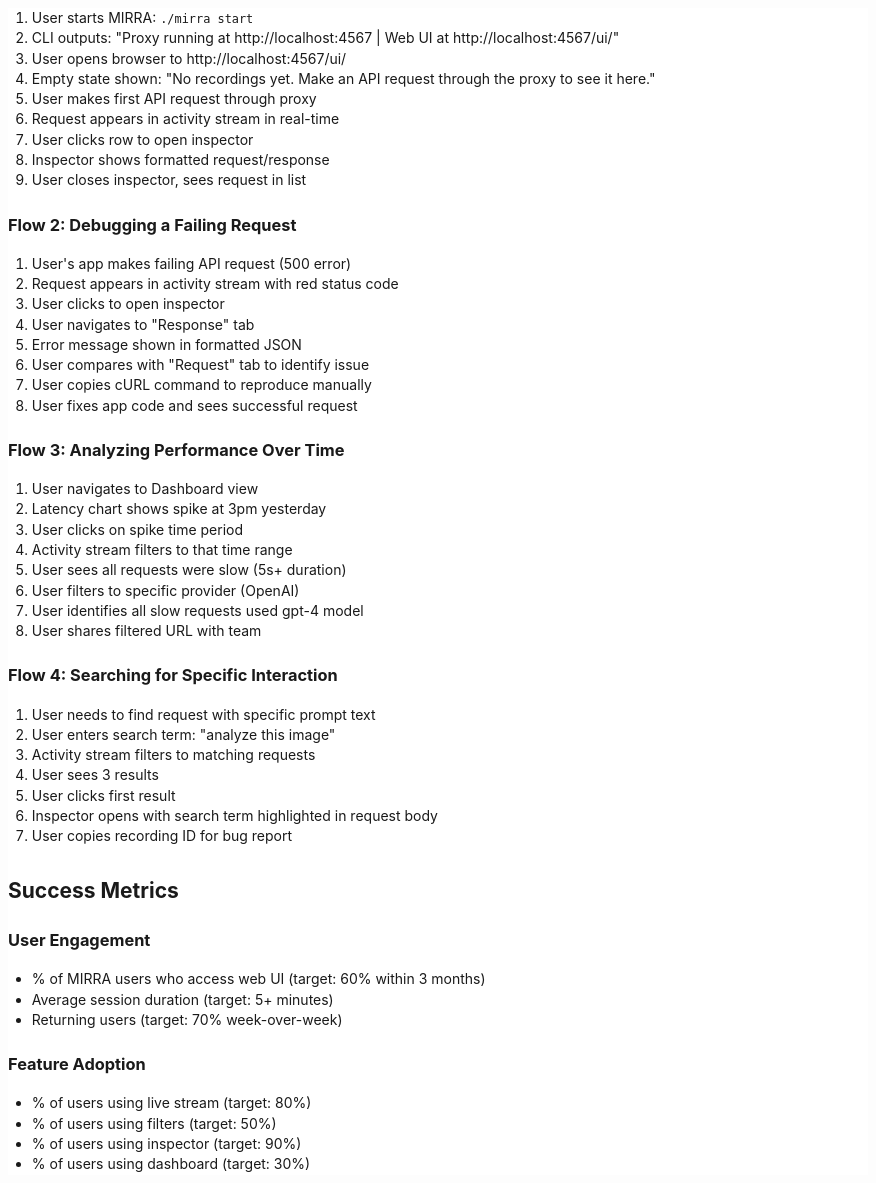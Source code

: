 1. User starts MIRRA: `./mirra start`
2. CLI outputs: "Proxy running at http://localhost:4567 | Web UI at http://localhost:4567/ui/"
3. User opens browser to http://localhost:4567/ui/
4. Empty state shown: "No recordings yet. Make an API request through the proxy to see it here."
5. User makes first API request through proxy
6. Request appears in activity stream in real-time
7. User clicks row to open inspector
8. Inspector shows formatted request/response
9. User closes inspector, sees request in list

### Flow 2: Debugging a Failing Request

1. User's app makes failing API request (500 error)
2. Request appears in activity stream with red status code
3. User clicks to open inspector
4. User navigates to "Response" tab
5. Error message shown in formatted JSON
6. User compares with "Request" tab to identify issue
7. User copies cURL command to reproduce manually
8. User fixes app code and sees successful request

### Flow 3: Analyzing Performance Over Time

1. User navigates to Dashboard view
2. Latency chart shows spike at 3pm yesterday
3. User clicks on spike time period
4. Activity stream filters to that time range
5. User sees all requests were slow (5s+ duration)
6. User filters to specific provider (OpenAI)
7. User identifies all slow requests used gpt-4 model
8. User shares filtered URL with team

### Flow 4: Searching for Specific Interaction

1. User needs to find request with specific prompt text
2. User enters search term: "analyze this image"
3. Activity stream filters to matching requests
4. User sees 3 results
5. User clicks first result
6. Inspector opens with search term highlighted in request body
7. User copies recording ID for bug report

## Success Metrics

### User Engagement
- % of MIRRA users who access web UI (target: 60% within 3 months)
- Average session duration (target: 5+ minutes)
- Returning users (target: 70% week-over-week)

### Feature Adoption
- % of users using live stream (target: 80%)
- % of users using filters (target: 50%)
- % of users using inspector (target: 90%)
- % of users using dashboard (target: 30%)

